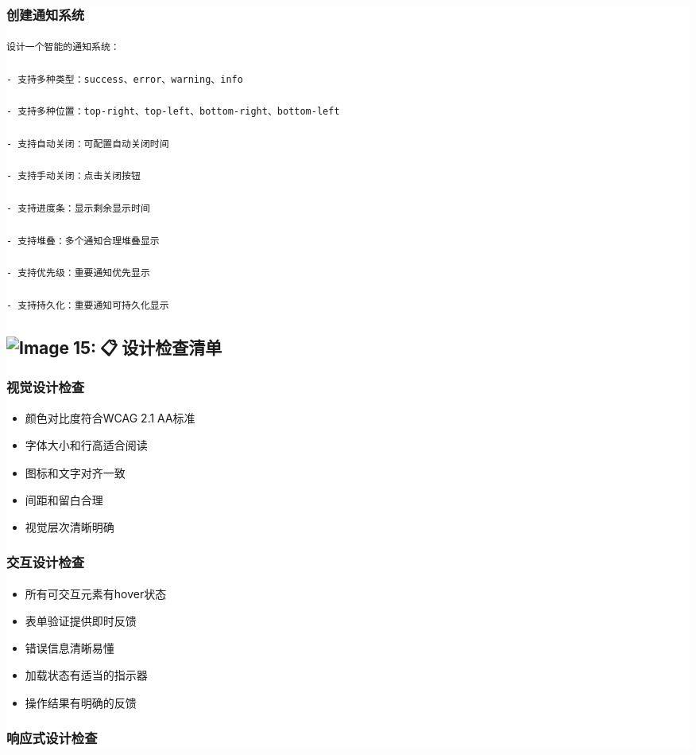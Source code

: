 ```
```

### [](https://linux.do/t/topic/837381#p-7648132-h-44)创建通知系统

```
设计一个智能的通知系统：

- 支持多种类型：success、error、warning、info

- 支持多种位置：top-right、top-left、bottom-right、bottom-left

- 支持自动关闭：可配置自动关闭时间

- 支持手动关闭：点击关闭按钮

- 支持进度条：显示剩余显示时间

- 支持堆叠：多个通知合理堆叠显示

- 支持优先级：重要通知优先显示

- 支持持久化：重要通知可持久化显示
```

[](https://linux.do/t/topic/837381#p-7648132-h-45)![Image 15: :clipboard:](https://linux.do/images/emoji/twemoji/clipboard.png?v=14) 设计检查清单
-------------------------------------------------------------------------------------------------------------------------------------------

### [](https://linux.do/t/topic/837381#p-7648132-h-46)视觉设计检查

*   颜色对比度符合WCAG 2.1 AA标准

*   字体大小和行高适合阅读

*   图标和文字对齐一致

*   间距和留白合理

*   视觉层次清晰明确

### [](https://linux.do/t/topic/837381#p-7648132-h-47)交互设计检查

*   所有可交互元素有hover状态

*   表单验证提供即时反馈

*   错误信息清晰易懂

*   加载状态有适当的指示器

*   操作结果有明确的反馈

### [](https://linux.do/t/topic/837381#p-7648132-h-48)响应式设计检查
